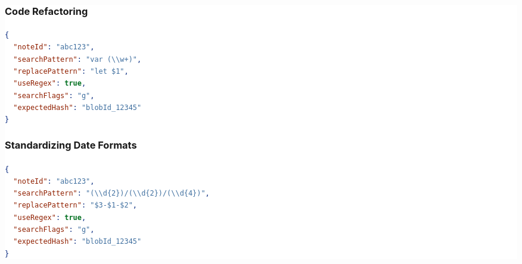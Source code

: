 ### Code Refactoring
```json
{
  "noteId": "abc123",
  "searchPattern": "var (\\w+)",
  "replacePattern": "let $1",
  "useRegex": true,
  "searchFlags": "g",
  "expectedHash": "blobId_12345"
}
```

### Standardizing Date Formats
```json
{
  "noteId": "abc123",
  "searchPattern": "(\\d{2})/(\\d{2})/(\\d{4})",
  "replacePattern": "$3-$1-$2",
  "useRegex": true,
  "searchFlags": "g",
  "expectedHash": "blobId_12345"
}
```